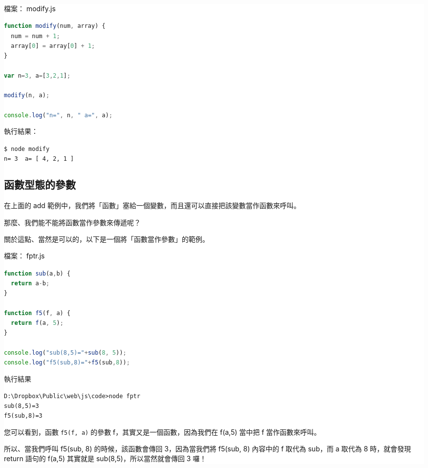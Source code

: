 檔案： modify.js

```javascript
function modify(num, array) {
  num = num + 1;
  array[0] = array[0] + 1;	
}

var n=3, a=[3,2,1];

modify(n, a);

console.log("n=", n, " a=", a);
```

執行結果：

```
$ node modify
n= 3  a= [ 4, 2, 1 ]
```

## 函數型態的參數

在上面的 add 範例中，我們將「函數」塞給一個變數，而且還可以直接把該變數當作函數來呼叫。

那麼、我們能不能將函數當作參數來傳遞呢？ 

關於這點、當然是可以的，以下是一個將「函數當作參數」的範例。

檔案： fptr.js

```javascript
function sub(a,b) {         
  return a-b;
}

function f5(f, a) {
  return f(a, 5);
}

console.log("sub(8,5)="+sub(8, 5));
console.log("f5(sub,8)="+f5(sub,8));
```

執行結果

```
D:\Dropbox\Public\web\js\code>node fptr
sub(8,5)=3
f5(sub,8)=3
```

您可以看到，函數 `f5(f, a)` 的參數 f，其實又是一個函數，因為我們在 f(a,5) 當中把 f 當作函數來呼叫。

所以、當我們呼叫 f5(sub, 8) 的時候，該函數會傳回 3，因為當我們將 f5(sub, 8) 內容中的 f 取代為 sub，而 a 取代為 8 時，就會發現 return 語句的 f(a,5) 其實就是 sub(8,5)，所以當然就會傳回 3 囉！
